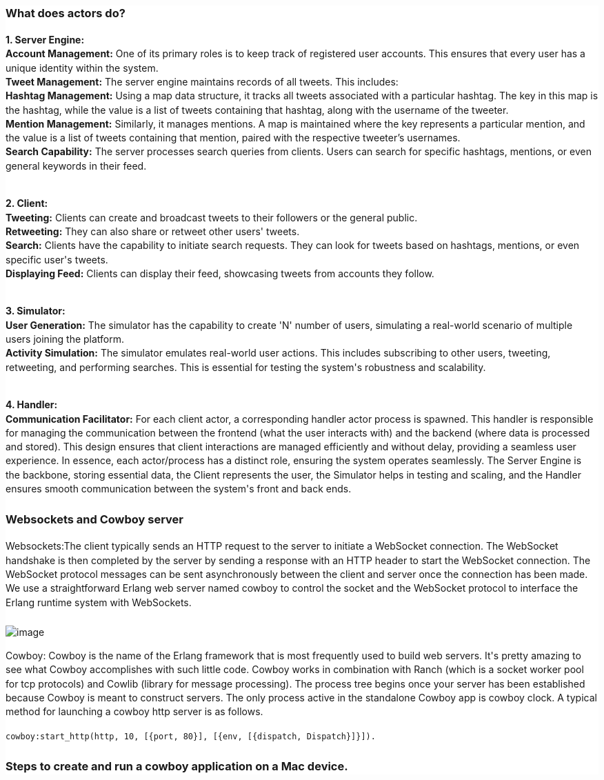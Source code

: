 ### What does actors do?
**1. Server Engine:**
<br>**Account Management:** One of its primary roles is to keep track of registered user accounts. This ensures that every user has a unique identity within the system.
<br>**Tweet Management:** The server engine maintains records of all tweets. This includes:
<br>**Hashtag Management:** Using a map data structure, it tracks all tweets associated with a particular hashtag. The key in this map is the hashtag, while the value is a list of tweets containing that hashtag, along with the username of the tweeter.
<br>**Mention Management:** Similarly, it manages mentions. A map is maintained where the key represents a particular mention, and the value is a list of tweets containing that mention, paired with the respective tweeter’s usernames.
<br>**Search Capability:** The server processes search queries from clients. Users can search for specific hashtags, mentions, or even general keywords in their feed.

<br>**2. Client:**
<br>**Tweeting:** Clients can create and broadcast tweets to their followers or the general public.
<br>**Retweeting:** They can also share or retweet other users' tweets.
<br>**Search:** Clients have the capability to initiate search requests. They can look for tweets based on hashtags, mentions, or even specific user's tweets.
<br>**Displaying Feed:** Clients can display their feed, showcasing tweets from accounts they follow.

<br>**3. Simulator:**
<br>**User Generation:** The simulator has the capability to create 'N' number of users, simulating a real-world scenario of multiple users joining the platform.
<br>**Activity Simulation:** The simulator emulates real-world user actions. This includes subscribing to other users, tweeting, retweeting, and performing searches. This is essential for testing the system's robustness and scalability.

<br>**4. Handler:**
<br>**Communication Facilitator:** For each client actor, a corresponding handler actor process is spawned. This handler is responsible for managing the communication between the frontend (what the user interacts with) and the backend (where data is processed and stored). This design ensures that client interactions are managed efficiently and without delay, providing a seamless user experience.
In essence, each actor/process has a distinct role, ensuring the system operates seamlessly. The Server Engine is the backbone, storing essential data, the Client represents the user, the Simulator helps in testing and scaling, and the Handler ensures smooth communication between the system's front and back ends.

### Websockets and Cowboy server
Websockets:The client typically sends an HTTP request to the server to initiate a WebSocket connection.
The WebSocket handshake is then completed by the server by sending a response with an HTTP header to start the WebSocket connection.
The WebSocket protocol messages can be sent asynchronously between the client and server once the connection has been made. We use a straightforward Erlang web server named cowboy to control the socket and the WebSocket protocol to interface the Erlang runtime system with WebSockets.

### 
<img width="468" alt="image" src="https://github.com/Namita-Namita/DOSP_Twitter_clone/assets/31967922/b1f8f3ee-2486-4f33-9c69-24a6c7f20dc3">

Cowboy:
Cowboy is the name of the Erlang framework that is most frequently used to build web servers. It's pretty amazing to see what Cowboy accomplishes with such little code. Cowboy works in combination with Ranch (which is a socket worker pool for tcp protocols) and Cowlib (library for message processing). The process tree begins once your server has been established because Cowboy is meant to construct servers. The only process active in the standalone Cowboy app is cowboy clock. A typical method for launching a cowboy http server is as follows.
<br>
```
cowboy:start_http(http, 10, [{port, 80}], [{env, [{dispatch, Dispatch}]}]).
```
### Steps to create and run a cowboy application on a Mac device.